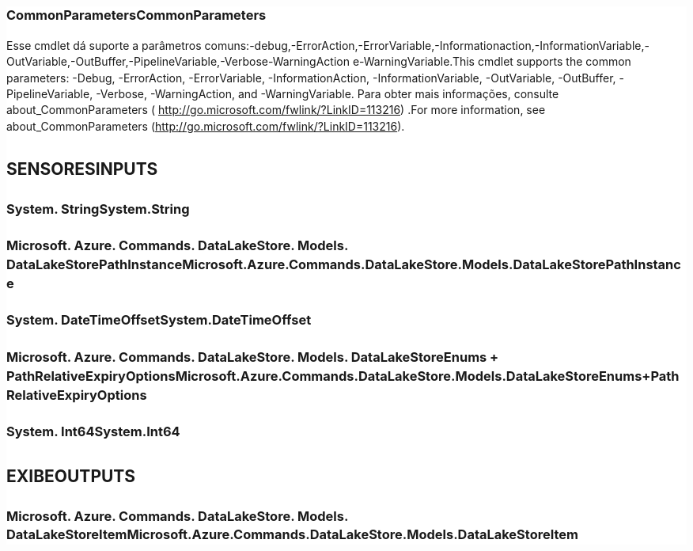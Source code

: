 ### <span data-ttu-id="8de21-139">CommonParameters</span><span class="sxs-lookup"><span data-stu-id="8de21-139">CommonParameters</span></span>
<span data-ttu-id="8de21-140">Esse cmdlet dá suporte a parâmetros comuns:-debug,-ErrorAction,-ErrorVariable,-Informationaction,-InformationVariable,-OutVariable,-OutBuffer,-PipelineVariable,-Verbose-WarningAction e-WarningVariable.</span><span class="sxs-lookup"><span data-stu-id="8de21-140">This cmdlet supports the common parameters: -Debug, -ErrorAction, -ErrorVariable, -InformationAction, -InformationVariable, -OutVariable, -OutBuffer, -PipelineVariable, -Verbose, -WarningAction, and -WarningVariable.</span></span> <span data-ttu-id="8de21-141">Para obter mais informações, consulte about_CommonParameters ( http://go.microsoft.com/fwlink/?LinkID=113216) .</span><span class="sxs-lookup"><span data-stu-id="8de21-141">For more information, see about_CommonParameters (http://go.microsoft.com/fwlink/?LinkID=113216).</span></span>

## <span data-ttu-id="8de21-142">SENSORES</span><span class="sxs-lookup"><span data-stu-id="8de21-142">INPUTS</span></span>

### <span data-ttu-id="8de21-143">System. String</span><span class="sxs-lookup"><span data-stu-id="8de21-143">System.String</span></span>

### <span data-ttu-id="8de21-144">Microsoft. Azure. Commands. DataLakeStore. Models. DataLakeStorePathInstance</span><span class="sxs-lookup"><span data-stu-id="8de21-144">Microsoft.Azure.Commands.DataLakeStore.Models.DataLakeStorePathInstance</span></span>

### <span data-ttu-id="8de21-145">System. DateTimeOffset</span><span class="sxs-lookup"><span data-stu-id="8de21-145">System.DateTimeOffset</span></span>

### <span data-ttu-id="8de21-146">Microsoft. Azure. Commands. DataLakeStore. Models. DataLakeStoreEnums + PathRelativeExpiryOptions</span><span class="sxs-lookup"><span data-stu-id="8de21-146">Microsoft.Azure.Commands.DataLakeStore.Models.DataLakeStoreEnums+PathRelativeExpiryOptions</span></span>

### <span data-ttu-id="8de21-147">System. Int64</span><span class="sxs-lookup"><span data-stu-id="8de21-147">System.Int64</span></span>

## <span data-ttu-id="8de21-148">EXIBE</span><span class="sxs-lookup"><span data-stu-id="8de21-148">OUTPUTS</span></span>

### <span data-ttu-id="8de21-149">Microsoft. Azure. Commands. DataLakeStore. Models. DataLakeStoreItem</span><span class="sxs-lookup"><span data-stu-id="8de21-149">Microsoft.Azure.Commands.DataLakeStore.Models.DataLakeStoreItem</span></span>
